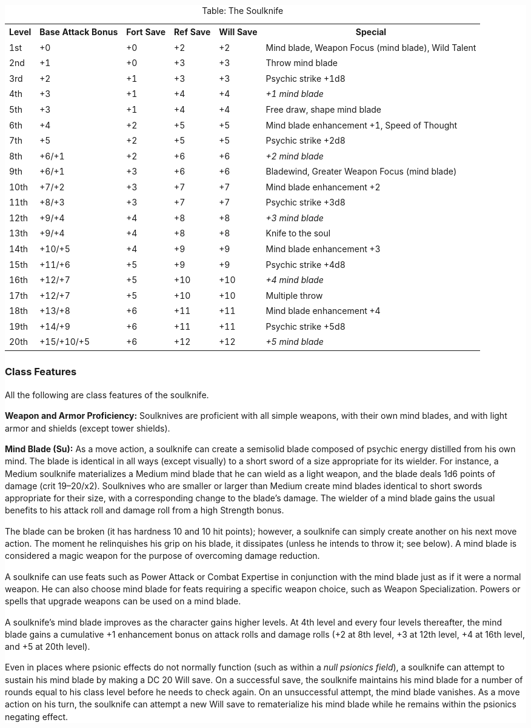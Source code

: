 <table class="full-width-table"><caption>Table: The Soulknife</caption><tbody><tr><th>Level</th><th>Base Attack Bonus</th><th>Fort Save</th><th>Ref Save</th><th>Will Save</th><th>Special</th></tr><tr><td>1st</td><td>+0</td><td>+0</td><td>+2</td><td>+2</td><td>Mind blade, Weapon Focus (mind blade), Wild Talent</td></tr><tr><td>2nd</td><td>+1</td><td>+0</td><td>+3</td><td>+3</td><td>Throw mind blade</td></tr><tr><td>3rd</td><td>+2</td><td>+1</td><td>+3</td><td>+3</td><td>Psychic strike +1d8</td></tr><tr><td>4th</td><td>+3</td><td>+1</td><td>+4</td><td>+4</td><td><i>+1 mind blade</i></td></tr><tr><td>5th</td><td>+3</td><td>+1</td><td>+4</td><td>+4</td><td>Free draw, shape mind blade</td></tr><tr><td>6th</td><td>+4</td><td>+2</td><td>+5</td><td>+5</td><td>Mind blade enhancement +1, Speed of Thought</td></tr><tr><td>7th</td><td>+5</td><td>+2</td><td>+5</td><td>+5</td><td>Psychic strike +2d8</td></tr><tr><td>8th</td><td>+6/+1</td><td>+2</td><td>+6</td><td>+6</td><td><i>+2 mind blade</i></td></tr><tr><td>9th</td><td>+6/+1</td><td>+3</td><td>+6</td><td>+6</td><td>Bladewind, Greater Weapon Focus (mind blade)</td></tr><tr><td>10th</td><td>+7/+2</td><td>+3</td><td>+7</td><td>+7</td><td>Mind blade enhancement +2</td></tr><tr><td>11th</td><td>+8/+3</td><td>+3</td><td>+7</td><td>+7</td><td>Psychic strike +3d8</td></tr><tr><td>12th</td><td>+9/+4</td><td>+4</td><td>+8</td><td>+8</td><td><i>+3 mind blade</i></td></tr><tr><td>13th</td><td>+9/+4</td><td>+4</td><td>+8</td><td>+8</td><td>Knife to the soul</td></tr><tr><td>14th</td><td>+10/+5</td><td>+4</td><td>+9</td><td>+9</td><td>Mind blade enhancement +3</td></tr><tr><td>15th</td><td>+11/+6</td><td>+5</td><td>+9</td><td>+9</td><td>Psychic strike +4d8</td></tr><tr><td>16th</td><td>+12/+7</td><td>+5</td><td>+10</td><td>+10</td><td><i>+4 mind blade</i></td></tr><tr><td>17th</td><td>+12/+7</td><td>+5</td><td>+10</td><td>+10</td><td>Multiple throw</td></tr><tr><td>18th</td><td>+13/+8</td><td>+6</td><td>+11</td><td>+11</td><td>Mind blade enhancement +4</td></tr><tr><td>19th</td><td>+14/+9</td><td>+6</td><td>+11</td><td>+11</td><td>Psychic strike +5d8</td></tr><tr><td>20th</td><td>+15/+10/+5</td><td>+6</td><td>+12</td><td>+12</td><td><i>+5 mind blade</i></td></tr></tbody></table>

### Class Features

All the following are class features of the soulknife.

**Weapon and Armor Proficiency:** Soulknives are proficient with all simple weapons, with their own mind blades, and with light armor and shields (except tower shields).

**Mind Blade (Su):** As a move action, a soulknife can create a semisolid blade composed of psychic energy distilled from his own mind. The blade is identical in all ways (except visually) to a short sword of a size appropriate for its wielder. For instance, a Medium soulknife materializes a Medium mind blade that he can wield as a light weapon, and the blade deals 1d6 points of damage (crit 19–20/x2). Soulknives who are smaller or larger than Medium create mind blades identical to short swords appropriate for their size, with a corresponding change to the blade’s damage. The wielder of a mind blade gains the usual benefits to his attack roll and damage roll from a high Strength bonus.

The blade can be broken (it has hardness 10 and 10 hit points); however, a soulknife can simply create another on his next move action. The moment he relinquishes his grip on his blade, it dissipates (unless he intends to throw it; see below). A mind blade is considered a magic weapon for the purpose of overcoming damage reduction.

A soulknife can use feats such as Power Attack or Combat Expertise in conjunction with the mind blade just as if it were a normal weapon. He can also choose mind blade for feats requiring a specific weapon choice, such as Weapon Specialization. Powers or spells that upgrade weapons can be used on a mind blade.

A soulknife’s mind blade improves as the character gains higher levels. At 4th level and every four levels thereafter, the mind blade gains a cumulative +1 enhancement bonus on attack rolls and damage rolls (+2 at 8th level, +3 at 12th level, +4 at 16th level, and +5 at 20th level).

Even in places where psionic effects do not normally function (such as within a _null psionics field_), a soulknife can attempt to sustain his mind blade by making a DC 20 Will save. On a successful save, the soulknife maintains his mind blade for a number of rounds equal to his class level before he needs to check again. On an unsuccessful attempt, the mind blade vanishes. As a move action on his turn, the soulknife can attempt a new Will save to rematerialize his mind blade while he remains within the psionics negating effect.
